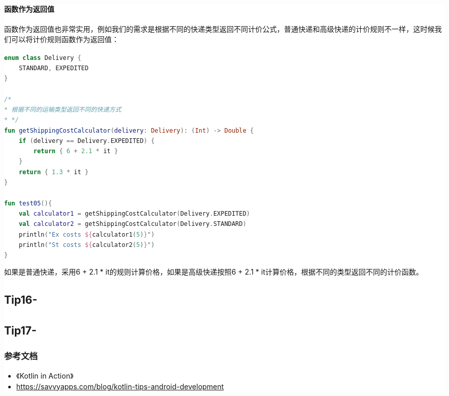 #### 函数作为返回值

函数作为返回值也非常实用，例如我们的需求是根据不同的快递类型返回不同计价公式，普通快递和高级快递的计价规则不一样，这时候我们可以将计价规则函数作为返回值：

```kotlin
enum class Delivery {
    STANDARD, EXPEDITED
}

/*
* 根据不同的运输类型返回不同的快递方式
* */
fun getShippingCostCalculator(delivery: Delivery): (Int) -> Double {
    if (delivery == Delivery.EXPEDITED) {
        return { 6 + 2.1 * it }
    }
    return { 1.3 * it }
}

fun test05(){
    val calculator1 = getShippingCostCalculator(Delivery.EXPEDITED)
    val calculator2 = getShippingCostCalculator(Delivery.STANDARD)
    println("Ex costs ${calculator1(5)}")
    println("St costs ${calculator2(5)}")
}
```
如果是普通快递，采用6 + 2.1 * it的规则计算价格，如果是高级快递按照6 + 2.1 * it计算价格，根据不同的类型返回不同的计价函数。

## Tip16-

```kotlin

```

## Tip17-

```kotlin

```



### 参考文档
* 《Kotlin in Action》
* https://savvyapps.com/blog/kotlin-tips-android-development
